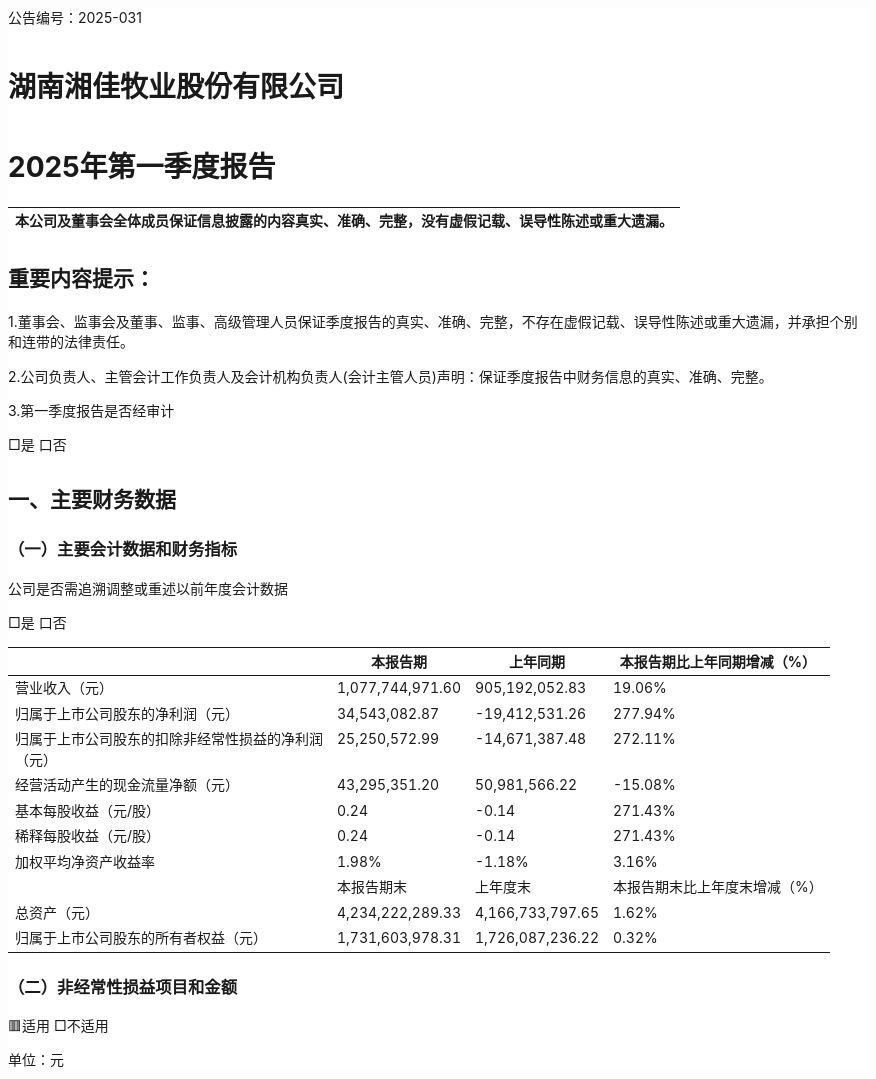 公告编号：2025-031  

# 湖南湘佳牧业股份有限公司  

# 2025年第一季度报告  

| 本公司及董事会全体成员保证信息披露的内容真实、准确、完整，没有虚假记载、误导性陈述或重大遗漏。|
| ---|  

## 重要内容提示：  

1.董事会、监事会及董事、监事、高级管理人员保证季度报告的真实、准确、完整，不存在虚假记载、误导性陈述或重大遗漏，并承担个别和连带的法律责任。  

2.公司负责人、主管会计工作负责人及会计机构负责人(会计主管人员)声明：保证季度报告中财务信息的真实、准确、完整。  

3.第一季度报告是否经审计  

□是 口否  

## 一、主要财务数据  

### （一）主要会计数据和财务指标  

公司是否需追溯调整或重述以前年度会计数据  

□是 口否  

| |本报告期|上年同期|本报告期比上年同期增减（%）|
| ---|---|---|---|
| 营业收入（元）|1,077,744,971.60|905,192,052.83|19.06%|
| 归属于上市公司股东的净利润（元）|34,543,082.87|-19,412,531.26|277.94%|
| 归属于上市公司股东的扣除非经常性损益的净利润<br>（元）|25,250,572.99|-14,671,387.48|272.11%|
| 经营活动产生的现金流量净额（元）|43,295,351.20|50,981,566.22|-15.08%|
| 基本每股收益（元/股）|0.24|-0.14|271.43%|
| 稀释每股收益（元/股）|0.24|-0.14|271.43%|
| 加权平均净资产收益率|1.98%|-1.18%|3.16%|
| |本报告期末|上年度末|本报告期末比上年度末增减（%）|
| 总资产（元）|4,234,222,289.33|4,166,733,797.65|1.62%|
| 归属于上市公司股东的所有者权益（元）|1,731,603,978.31|1,726,087,236.22|0.32%|  

### （二）非经常性损益项目和金额  

🟥适用 □不适用  

单位：元  
